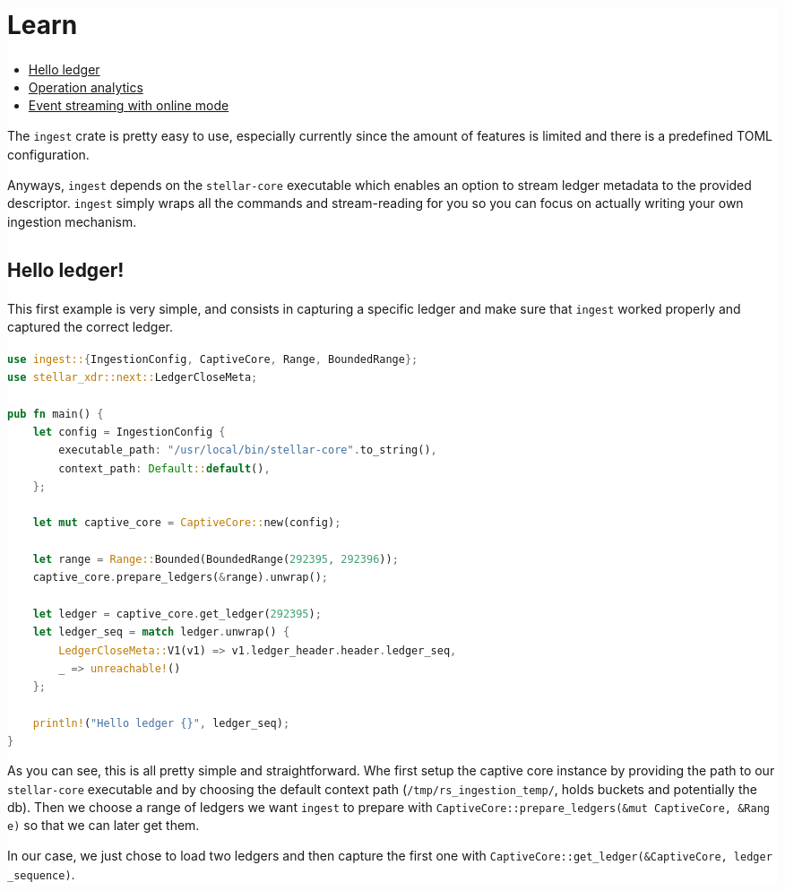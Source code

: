 

# Learn
- [Hello ledger](#hello-ledger)
- [Operation analytics](#invoke-host-function-operations-statistics)
- [Event streaming with online mode](#event-streaming-with-online-mode)

The `ingest` crate is pretty easy to use, especially currently since the amount of features is limited and there is a predefined TOML configuration.

Anyways, `ingest` depends on the `stellar-core` executable which enables an option to stream ledger metadata to the provided descriptor. `ingest` simply wraps all the commands and stream-reading for you so you can focus on actually writing your own ingestion mechanism.

## Hello ledger!

This first example is very simple, and consists in capturing a specific ledger and make sure that `ingest` worked properly and captured the correct ledger.

```rust
use ingest::{IngestionConfig, CaptiveCore, Range, BoundedRange};
use stellar_xdr::next::LedgerCloseMeta;

pub fn main() {
    let config = IngestionConfig {
        executable_path: "/usr/local/bin/stellar-core".to_string(),
        context_path: Default::default(),
    };

    let mut captive_core = CaptiveCore::new(config);

    let range = Range::Bounded(BoundedRange(292395, 292396));
    captive_core.prepare_ledgers(&range).unwrap();

    let ledger = captive_core.get_ledger(292395);
    let ledger_seq = match ledger.unwrap() {
        LedgerCloseMeta::V1(v1) => v1.ledger_header.header.ledger_seq,
        _ => unreachable!()
    };

    println!("Hello ledger {}", ledger_seq);
}
```

As you can see, this is all pretty simple and straightforward. Whe first setup the captive core instance by providing the path to our `stellar-core` executable and by choosing the default context path (`/tmp/rs_ingestion_temp/`, holds buckets and potentially the db). Then we choose a range of ledgers we want `ingest` to prepare with `CaptiveCore::prepare_ledgers(&mut CaptiveCore, &Range)` so that we can later get them.

In our case, we just chose to load two ledgers and then capture the first one with `CaptiveCore::get_ledger(&CaptiveCore, ledger_sequence)`.
